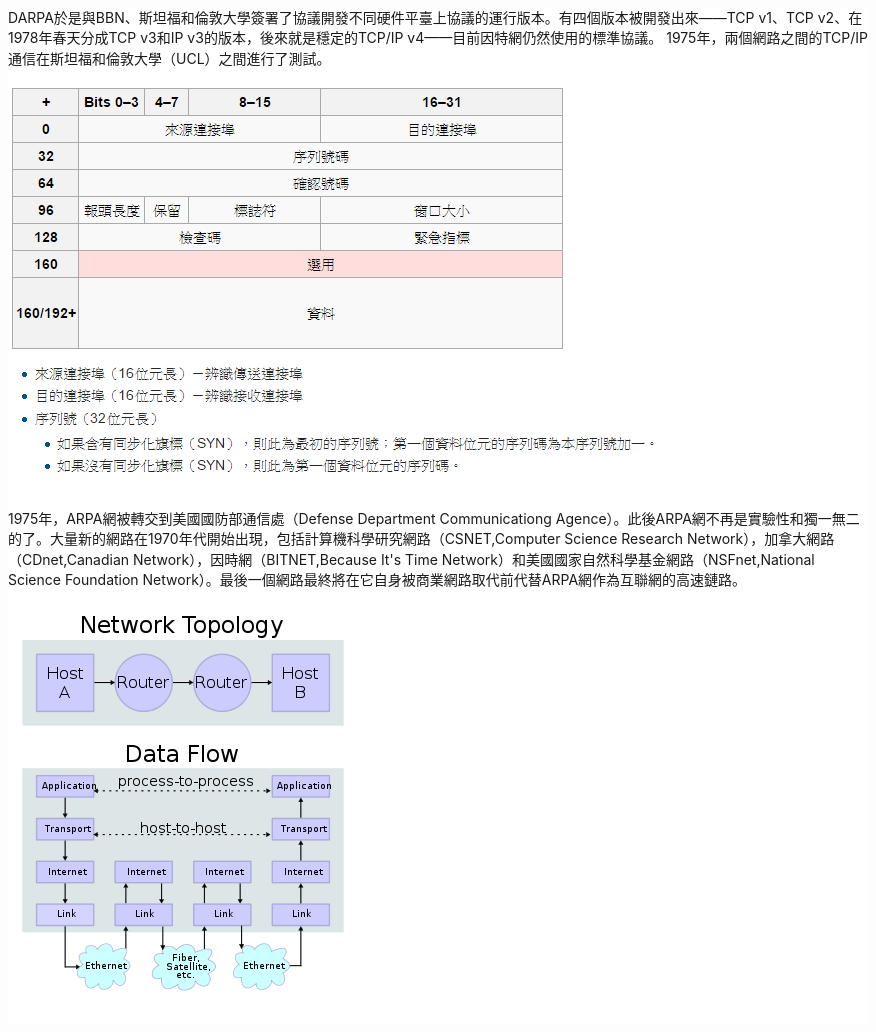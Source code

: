 DARPA於是與BBN、斯坦福和倫敦大學簽署了協議開發不同硬件平臺上協議的運行版本。有四個版本被開發出來——TCP v1、TCP v2、在1978年春天分成TCP v3和IP v3的版本，後來就是穩定的TCP/IP v4——目前因特網仍然使用的標準協議。 1975年，兩個網路之間的TCP/IP通信在斯坦福和倫敦大學（UCL）之間進行了測試。

![圖、TCP的封包結構](../img/TCP_packet.png)

1975年，ARPA網被轉交到美國國防部通信處（Defense Department Communicationg Agence）。此後ARPA網不再是實驗性和獨一無二的了。大量新的網路在1970年代開始出現，包括計算機科學研究網路（CSNET,Computer Science Research Network），加拿大網路（CDnet,Canadian Network），因時網（BITNET,Because It's Time Network）和美國國家自然科學基金網路（NSFnet,National Science Foundation Network）。最後一個網路最終將在它自身被商業網路取代前代替ARPA網作為互聯網的高速鏈路。

![圖、兩個網際網路主機通過兩個路由器和對應的層連接。各主機上的應用通過一些資料通道相互執行讀取操作。](../img/350px-IP_stack_connections.svg.png)
